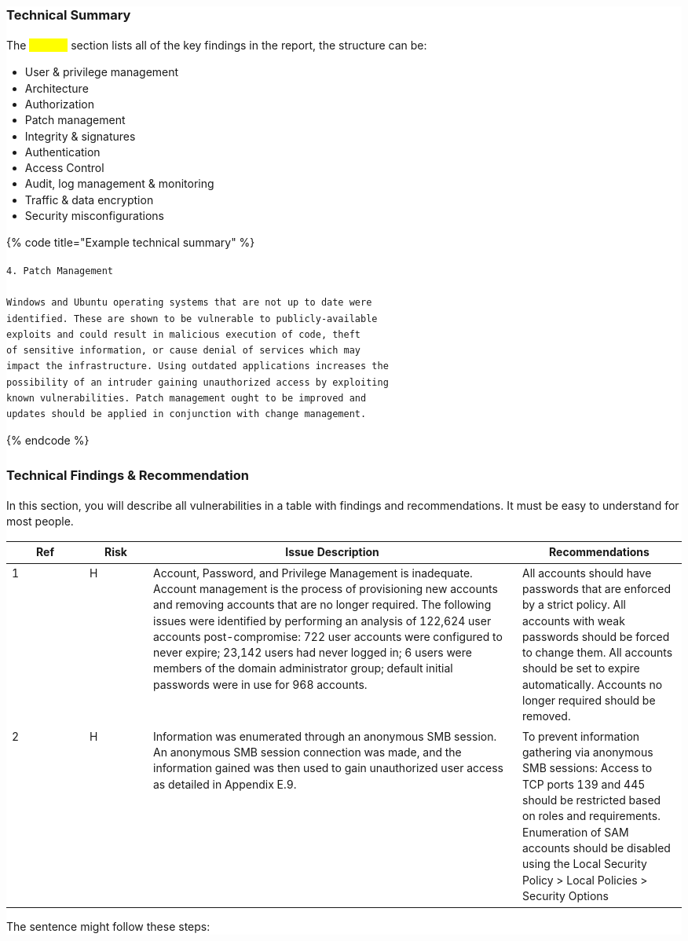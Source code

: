 ### Technical Summary

The <mark style="color:yellow;">second</mark> section lists all of the key findings in the report, the structure can be:

* User & privilege management
* Architecture
* Authorization
* Patch management
* Integrity & signatures
* Authentication
* Access Control
* Audit, log management & monitoring
* Traffic & data encryption
* Security misconfigurations

{% code title="Example technical summary" %}
```
4. Patch Management

Windows and Ubuntu operating systems that are not up to date were
identified. These are shown to be vulnerable to publicly-available
exploits and could result in malicious execution of code, theft
of sensitive information, or cause denial of services which may
impact the infrastructure. Using outdated applications increases the
possibility of an intruder gaining unauthorized access by exploiting
known vulnerabilities. Patch management ought to be improved and
updates should be applied in conjunction with change management.
```
{% endcode %}

### Technical Findings & Recommendation

In this section, you will describe all vulnerabilities in a table with findings and recommendations. It must be easy to understand for most people.

<table data-full-width="true"><thead><tr><th width="85">Ref</th><th width="67">Risk</th><th width="456">Issue Description</th><th>Recommendations</th></tr></thead><tbody><tr><td>1</td><td>H</td><td>Account, Password, and Privilege Management is inadequate. Account management is the process of provisioning new accounts and removing accounts that are no longer required. The following issues were identified by performing an analysis of 122,624 user accounts post-compromise: 722 user accounts were configured to never expire; 23,142 users had never logged in; 6 users were members of the domain administrator group; default initial passwords were in use for 968 accounts.</td><td>All accounts should have passwords that are enforced by a strict policy. All accounts with weak passwords should be forced to change them. All accounts should be set to expire automatically. Accounts no longer required should be removed.</td></tr><tr><td>2</td><td>H</td><td>Information was enumerated through an anonymous SMB session. An anonymous SMB session connection was made, and the information gained was then used to gain unauthorized user access as detailed in Appendix E.9.</td><td>To prevent information gathering via anonymous SMB sessions: Access to TCP ports 139 and 445 should be restricted based on roles and requirements. Enumeration of SAM accounts should be disabled using the Local Security Policy > Local Policies > Security Options</td></tr></tbody></table>

The sentence might follow these steps:
